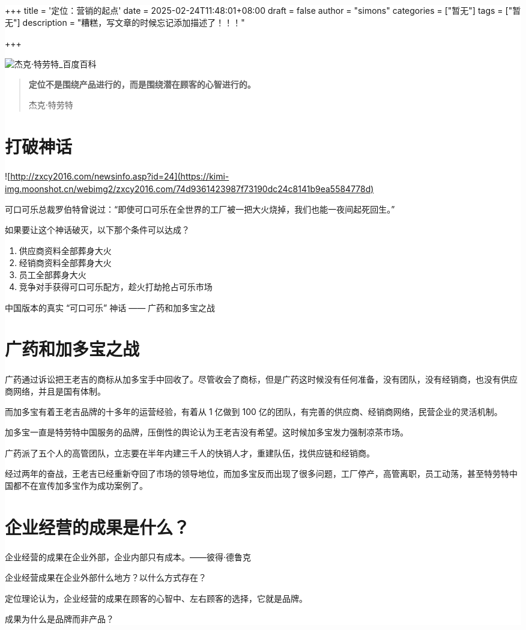 +++
title = '定位：营销的起点'
date = 2025-02-24T11:48:01+08:00
draft = false
author = "simons"
categories = ["暂无"]
tags = ["暂无"]
description = "糟糕，写文章的时候忘记添加描述了！！！"

+++


![杰克·特劳特_百度百科](https://bkimg.cdn.bcebos.com/pic/738b4710b912c8fcc3cef20a83558545d688d53f8be4?x-bce-process=image/resize,m_lfit,w_536,limit_1/quality,Q_70)

> **定位不是围绕产品进行的，而是围绕潜在顾客的心智进行的。**
>
> 杰克·特劳特

# 打破神话

![http://zxcy2016.com/newsinfo.asp?id=24](https://kimi-img.moonshot.cn/webimg2/zxcy2016.com/74d9361423987f73190dc24c8141b9ea5584778d)

可口可乐总裁罗伯特曾说过：“即使可口可乐在全世界的工厂被一把大火烧掉，我们也能一夜间起死回生。”

如果要让这个神话破灭，以下那个条件可以达成？

1. 供应商资料全部葬身大火
2. 经销商资料全部葬身大火
3. 员工全部葬身大火
4. 竞争对手获得可口可乐配方，趁火打劫抢占可乐市场

中国版本的真实 “可口可乐” 神话 —— 广药和加多宝之战

# 广药和加多宝之战

广药通过诉讼把王老吉的商标从加多宝手中回收了。尽管收会了商标，但是广药这时候没有任何准备，没有团队，没有经销商，也没有供应商网络，并且是国有体制。

而加多宝有着王老吉品牌的十多年的运营经验，有着从 1 亿做到 100 亿的团队，有完善的供应商、经销商网络，民营企业的灵活机制。

加多宝一直是特劳特中国服务的品牌，压倒性的舆论认为王老吉没有希望。这时候加多宝发力强制凉茶市场。

广药派了五个人的高管团队，立志要在半年内建三千人的快销人才，重建队伍，找供应链和经销商。

经过两年的奋战，王老吉已经重新夺回了市场的领导地位，而加多宝反而出现了很多问题，工厂停产，高管离职，员工动荡，甚至特劳特中国都不在宣传加多宝作为成功案例了。

# 企业经营的成果是什么？

企业经营的成果在企业外部，企业内部只有成本。——彼得·德鲁克

企业经营成果在企业外部什么地方？以什么方式存在？

定位理论认为，企业经营的成果在顾客的心智中、左右顾客的选择，它就是品牌。

成果为什么是品牌而非产品？
